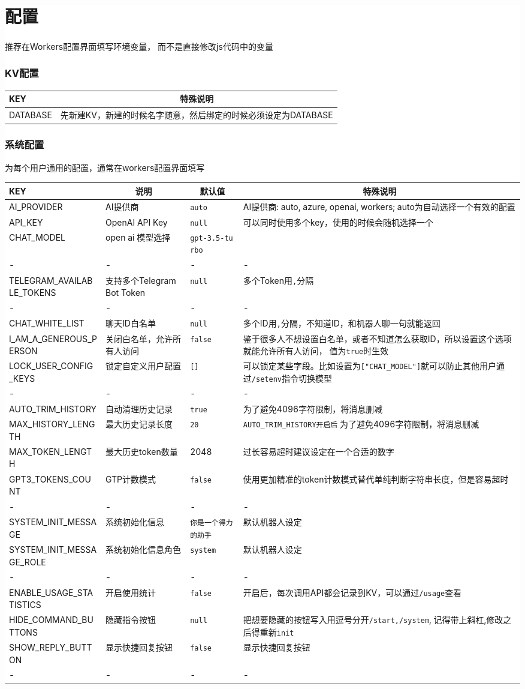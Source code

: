# 配置

推荐在Workers配置界面填写环境变量， 而不是直接修改js代码中的变量

### KV配置

| KEY      | 特殊说明                                 |
|:---------|--------------------------------------|
| DATABASE | 先新建KV，新建的时候名字随意，然后绑定的时候必须设定为DATABASE |



### 系统配置

为每个用户通用的配置，通常在workers配置界面填写

| KEY                       | 说明                     | 默认值                                            | 特殊说明                                                                                                                            |
|:--------------------------|------------------------|------------------------------------------------|---------------------------------------------------------------------------------------------------------------------------------|
| AI_PROVIDER               | AI提供商                  | `auto`                                         | AI提供商: auto, azure, openai, workers; auto为自动选择一个有效的配置                                                                           |
| API_KEY                   | OpenAI API Key         | `null`                                         | 可以同时使用多个key，使用的时候会随机选择一个                                                                                                        |
| CHAT_MODEL                | open ai 模型选择           | `gpt-3.5-turbo`                                |                                                                                                                                 |
| -                         | -                      | -                                              | -                                                                                                                               |
| TELEGRAM_AVAILABLE_TOKENS | 支持多个Telegram Bot Token | `null`                                         | 多个Token用`,`分隔                                                                                                                   |
| -                         | -                      | -                                              | -                                                                                                                               |
| CHAT_WHITE_LIST           | 聊天ID白名单                | `null`                                         | 多个ID用`,`分隔，不知道ID，和机器人聊一句就能返回                                                                                                    |
| I_AM_A_GENEROUS_PERSON    | 关闭白名单，允许所有人访问          | `false`                                        | 鉴于很多人不想设置白名单，或者不知道怎么获取ID，所以设置这个选项就能允许所有人访问， 值为`true`时生效                                                                         |
| LOCK_USER_CONFIG_KEYS     | 锁定自定义用户配置              | `[]`                                           | 可以锁定某些字段。比如设置为`["CHAT_MODEL"]`就可以防止其他用户通过`/setenv`指令切换模型                                                                        |
| -                         | -                      | -                                              | -                                                                                                                               |
| AUTO_TRIM_HISTORY         | 自动清理历史记录               | `true`                                         | 为了避免4096字符限制，将消息删减                                                                                                              |
| MAX_HISTORY_LENGTH        | 最大历史记录长度               | `20`                                           | `AUTO_TRIM_HISTORY开启后` 为了避免4096字符限制，将消息删减                                                                                       |
| MAX_TOKEN_LENGTH          | 最大历史token数量            | 2048                                           | 过长容易超时建议设定在一个合适的数字                                                                                                              |
| GPT3_TOKENS_COUNT         | GTP计数模式                | `false`                                        | 使用更加精准的token计数模式替代单纯判断字符串长度，但是容易超时                                                                                              |
| -                         | -                      | -                                              | -                                                                                                                               |
| SYSTEM_INIT_MESSAGE       | 系统初始化信息                | `你是一个得力的助手`                                    | 默认机器人设定                                                                                                                         |
| SYSTEM_INIT_MESSAGE_ROLE  | 系统初始化信息角色              | `system`                                       | 默认机器人设定                                                                                                                         |
| -                         | -                      | -                                              | -                                                                                                                               |
| ENABLE_USAGE_STATISTICS   | 开启使用统计                 | `false`                                        | 开启后，每次调用API都会记录到KV，可以通过`/usage`查看                                                                                               |
| HIDE_COMMAND_BUTTONS      | 隐藏指令按钮                 | `null`                                         | 把想要隐藏的按钮写入用逗号分开`/start,/system`, 记得带上斜杠,修改之后得重新`init`                                                                           |
| SHOW_REPLY_BUTTON         | 显示快捷回复按钮               | `false`                                        | 显示快捷回复按钮                                                                                                                        |
| -                         | -                      | -                                              | -                                                                                                                               |